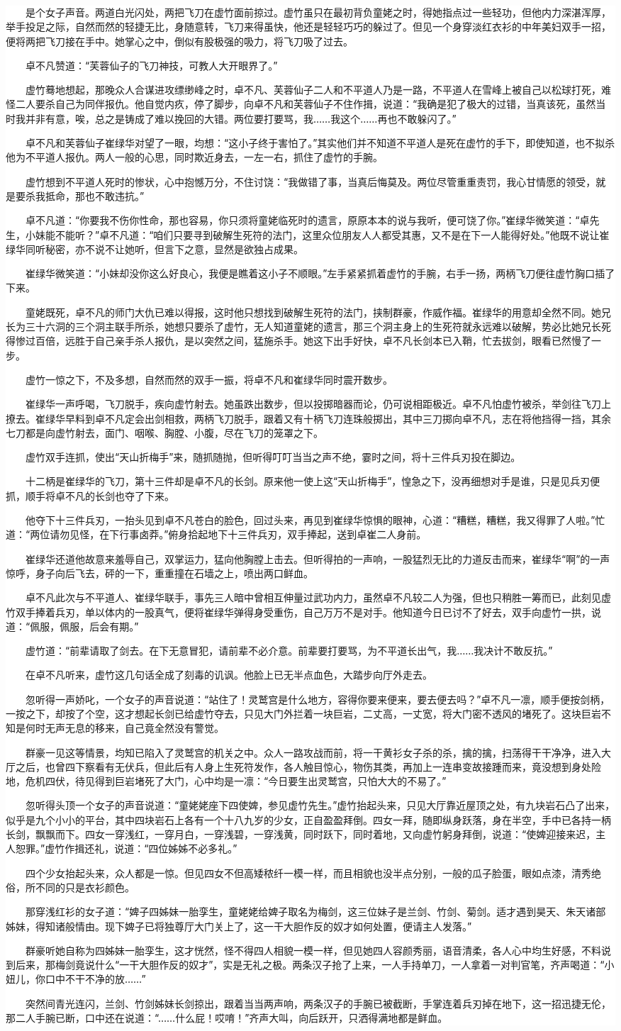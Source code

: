 　　是个女子声音。两道白光闪处，两把飞刀在虚竹面前掠过。虚竹虽只在最初背负童姥之时，得她指点过一些轻功，但他内力深湛浑厚，举手投足之际，自然而然的轻捷无比，身随意转，飞刀来得虽快，他还是轻轻巧巧的躲过了。但见一个身穿淡红衣衫的中年美妇双手一招，便将两把飞刀接在手中。她掌心之中，倒似有股极强的吸力，将飞刀吸了过去。

　　卓不凡赞道：“芙蓉仙子的飞刀神技，可教人大开眼界了。”

　　虚竹蓦地想起，那晚众人合谋进攻缥缈峰之时，卓不凡、芙蓉仙子二人和不平道人乃是一路，不平道人在雪峰上被自己以松球打死，难怪二人要杀自己为同伴报仇。他自觉内疚，停了脚步，向卓不凡和芙蓉仙子不住作揖，说道：“我确是犯了极大的过错，当真该死，虽然当时我并非有意，唉，总之是铸成了难以挽回的大错。两位要打要骂，我……我这个……再也不敢躲闪了。”

　　卓不凡和芙蓉仙子崔绿华对望了一眼，均想：“这小子终于害怕了。”其实他们并不知道不平道人是死在虚竹的手下，即使知道，也不拟杀他为不平道人报仇。两人一般的心思，同时欺近身去，一左一右，抓住了虚竹的手腕。

　　虚竹想到不平道人死时的惨状，心中抱憾万分，不住讨饶：“我做错了事，当真后悔莫及。两位尽管重重责罚，我心甘情愿的领受，就是要杀我抵命，那也不敢违抗。”

　　卓不凡道：“你要我不伤你性命，那也容易，你只须将童姥临死时的遗言，原原本本的说与我听，便可饶了你。”崔绿华微笑道：“卓先生，小妹能不能听？”卓不凡道：“咱们只要寻到破解生死符的法门，这里众位朋友人人都受其惠，又不是在下一人能得好处。”他既不说让崔绿华同听秘密，亦不说不让她听，但言下之意，显然是欲独占成果。

　　崔绿华微笑道：“小妹却没你这么好良心，我便是瞧着这小子不顺眼。”左手紧紧抓着虚竹的手腕，右手一扬，两柄飞刀便往虚竹胸口插了下来。

　　童姥既死，卓不凡的师门大仇已难以得报，这时他只想找到破解生死符的法门，挟制群豪，作威作福。崔绿华的用意却全然不同。她兄长为三十六洞的三个洞主联手所杀，她想只要杀了虚竹，无人知道童姥的遗言，那三个洞主身上的生死符就永远难以破解，势必比她兄长死得惨过百倍，远胜于自己亲手杀人报仇，是以突然之间，猛施杀手。她这下出手好快，卓不凡长剑本已入鞘，忙去拔剑，眼看已然慢了一步。

　　虚竹一惊之下，不及多想，自然而然的双手一振，将卓不凡和崔绿华同时震开数步。

　　崔绿华一声呼喝，飞刀脱手，疾向虚竹射去。她虽跌出数步，但以投掷暗器而论，仍可说相距极近。卓不凡怕虚竹被杀，举剑往飞刀上撩去。崔绿华早料到卓不凡定会出剑相救，两柄飞刀脱手，跟着又有十柄飞刀连珠般掷出，其中三刀掷向卓不凡，志在将他挡得一挡，其余七刀都是向虚竹射去，面门、咽喉、胸膛、小腹，尽在飞刀的笼罩之下。

　　虚竹双手连抓，使出“天山折梅手”来，随抓随抛，但听得叮叮当当之声不绝，霎时之间，将十三件兵刃投在脚边。

　　十二柄是崔绿华的飞刀，第十三件却是卓不凡的长剑。原来他一使上这“天山折梅手”，惶急之下，没再细想对手是谁，只是见兵刃便抓，顺手将卓不凡的长剑也夺了下来。

　　他夺下十三件兵刃，一抬头见到卓不凡苍白的脸色，回过头来，再见到崔绿华惊惧的眼神，心道：“糟糕，糟糕，我又得罪了人啦。”忙道：“两位请勿见怪，在下行事卤莽。”俯身拾起地下十三件兵刃，双手捧起，送到卓崔二人身前。

　　崔绿华还道他故意来羞辱自己，双掌运力，猛向他胸膛上击去。但听得拍的一声响，一股猛烈无比的力道反击而来，崔绿华“啊”的一声惊呼，身子向后飞去，砰的一下，重重撞在石墙之上，喷出两口鲜血。

　　卓不凡此次与不平道人、崔绿华联手，事先三人暗中曾相互伸量过武功内力，虽然卓不凡较二人为强，但也只稍胜一筹而已，此刻见虚竹双手捧着兵刃，单以体内的一股真气，便将崔绿华弹得身受重伤，自己万万不是对手。他知道今日已讨不了好去，双手向虚竹一拱，说道：“佩服，佩服，后会有期。”

　　虚竹道：“前辈请取了剑去。在下无意冒犯，请前辈不必介意。前辈要打要骂，为不平道长出气，我……我决计不敢反抗。”

　　在卓不凡听来，虚竹这几句话全成了刻毒的讥讽。他脸上已无半点血色，大踏步向厅外走去。

　　忽听得一声娇叱，一个女子的声音说道：“站住了！灵鹫宫是什么地方，容得你要来便来，要去便去吗？”卓不凡一凛，顺手便按剑柄，一按之下，却按了个空，这才想起长剑已给虚竹夺去，只见大门外拦着一块巨岩，二丈高，一丈宽，将大门密不透风的堵死了。这块巨岩不知是何时无声无息的移来，自己竟全然没有警觉。

　　群豪一见这等情景，均知已陷入了灵鹫宫的机关之中。众人一路攻战而前，将一干黄衫女子杀的杀，擒的擒，扫荡得干干净净，进入大厅之后，也曾四下察看有无伏兵，但此后有人身上生死符发作，各人触目惊心，物伤其类，再加上一连串变故接踵而来，竟没想到身处险地，危机四伏，待见得到巨岩堵死了大门，心中均是一凛：“今日要生出灵鹫宫，只怕大大的不易了。”

　　忽听得头顶一个女子的声音说道：“童姥姥座下四使婢，参见虚竹先生。”虚竹抬起头来，只见大厅靠近屋顶之处，有九块岩石凸了出来，似乎是九个小小的平台，其中四块岩石上各有一个十八九岁的少女，正自盈盈拜倒。四女一拜，随即纵身跃落，身在半空，手中已各持一柄长剑，飘飘而下。四女一穿浅红，一穿月白，一穿浅碧，一穿浅黄，同时跃下，同时着地，又向虚竹躬身拜倒，说道：“使婢迎接来迟，主人恕罪。”虚竹作揖还礼，说道：“四位姊姊不必多礼。”

　　四个少女抬起头来，众人都是一惊。但见四女不但高矮秾纤一模一样，而且相貌也没半点分别，一般的瓜子脸蛋，眼如点漆，清秀绝俗，所不同的只是衣衫颜色。

　　那穿浅红衫的女子道：“婢子四姊妹一胎孪生，童姥姥给婢子取名为梅剑，这三位妹子是兰剑、竹剑、菊剑。适才遇到昊天、朱天诸部姊妹，得知诸般情由。现下婢子已将独尊厅大门关上了，这一干大胆作反的奴才如何处置，便请主人发落。”

　　群豪听她自称为四姊妹一胎孪生，这才恍然，怪不得四人相貌一模一样，但见她四人容颜秀丽，语音清柔，各人心中均生好感，不料说到后来，那梅剑竟说什么“一干大胆作反的奴才”，实是无礼之极。两条汉子抢了上来，一人手持单刀，一人拿着一对判官笔，齐声喝道：“小妞儿，你口中不干不净的放……”

　　突然间青光连闪，兰剑、竹剑姊妹长剑掠出，跟着当当两声响，两条汉子的手腕已被截断，手掌连着兵刃掉在地下，这一招迅捷无伦，那二人手腕已断，口中还在说道：“……什么屁！哎唷！”齐声大叫，向后跃开，只洒得满地都是鲜血。
